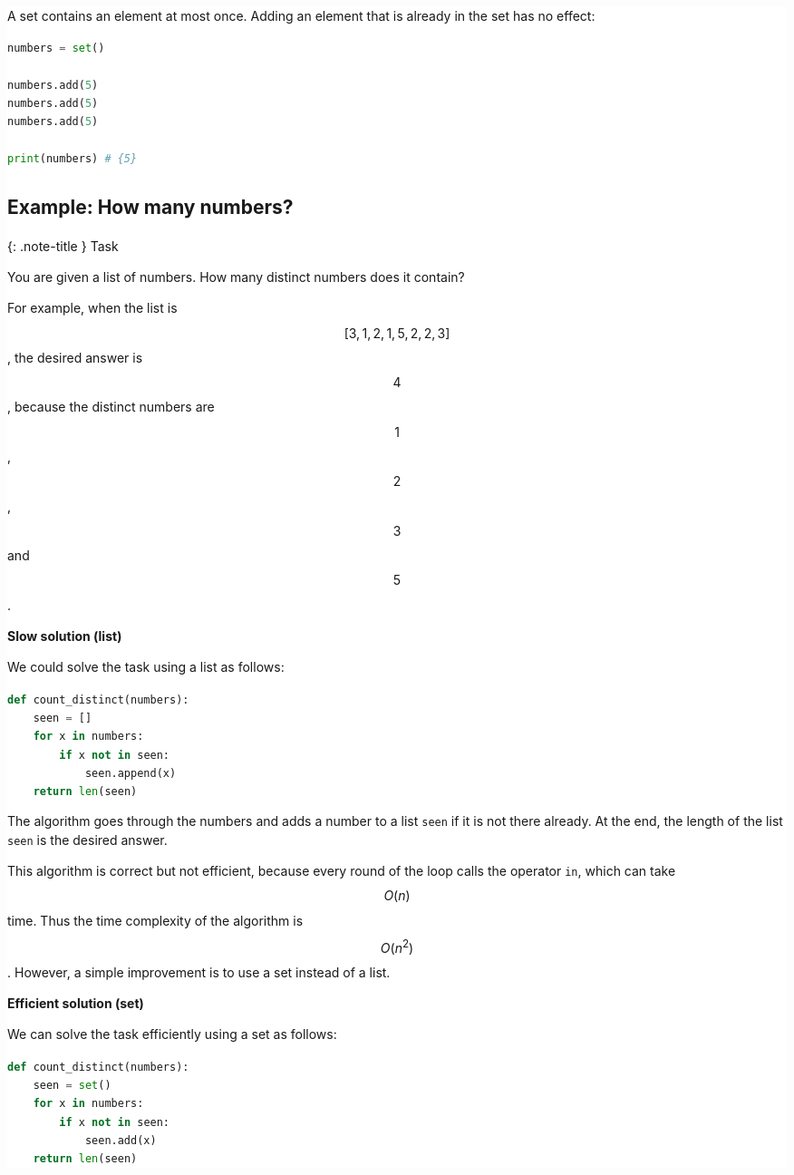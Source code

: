 A set contains an element at most once. Adding an element that is already in the set has no effect:

```python
numbers = set()

numbers.add(5)
numbers.add(5)
numbers.add(5)

print(numbers) # {5}
```

## Example: How many numbers?

{: .note-title }
Task
<div class="note" markdown="1">

You are given a list of numbers. How many distinct numbers does it contain?

For example, when the list is $$[3,1,2,1,5,2,2,3]$$, the desired answer is $$4$$, because the distinct numbers are $$1$$, $$2$$, $$3$$ and $$5$$.

</div>

**Slow solution (list)**

We could solve the task using a list as follows:

```python
def count_distinct(numbers):
    seen = []
    for x in numbers:
        if x not in seen:
            seen.append(x)
    return len(seen)
```

The algorithm goes through the numbers and adds a number to a list `seen` if it is not there already. At the end, the length of the list `seen` is the desired answer.

This algorithm is correct but not efficient, because every round of the loop calls the operator `in`, which can take $$O(n)$$ time. Thus the time complexity of the algorithm is $$O(n^2)$$. However, a simple improvement is to use a set instead of a list.

**Efficient solution (set)**

We can solve the task efficiently using a set as follows:

```python
def count_distinct(numbers):
    seen = set()
    for x in numbers:
        if x not in seen:
            seen.add(x)
    return len(seen)
```
